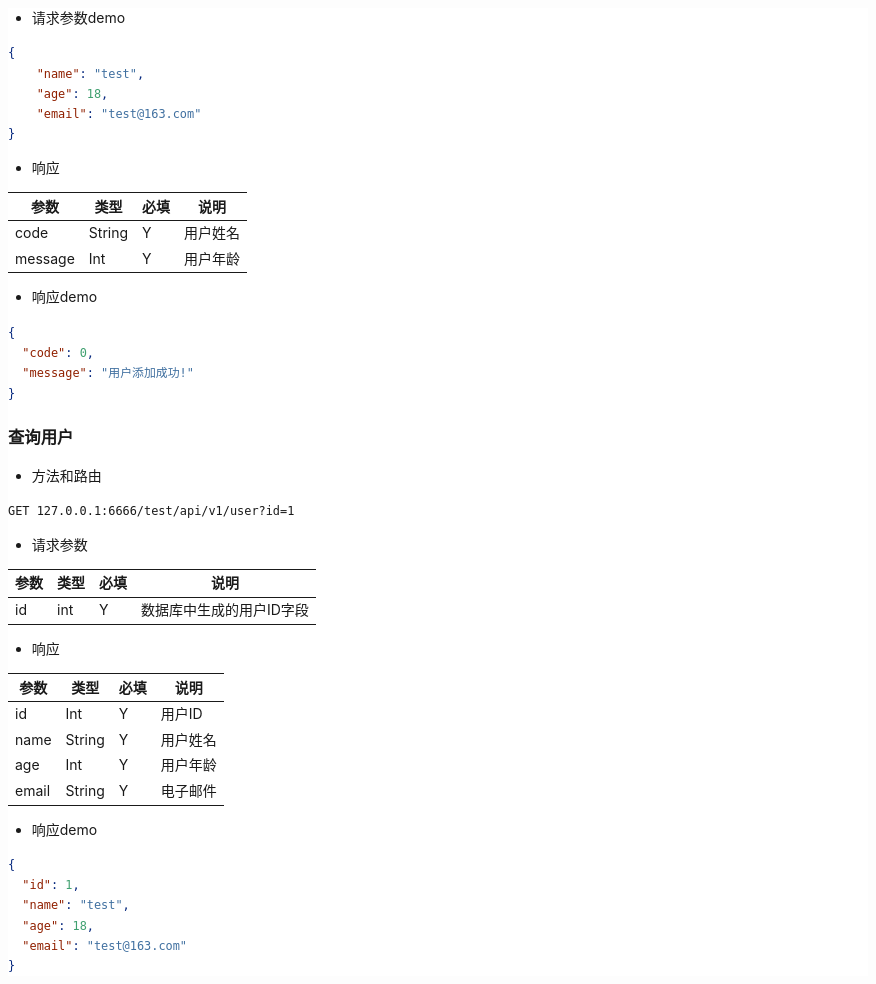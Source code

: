 - 请求参数demo

```json
{
	"name": "test",
	"age": 18,
	"email": "test@163.com"
}
```

- 响应

|   参数   | 类型   | 必填  | 说明    |
|   ----  | ------ | ---- | ------- |
| code    | String | Y    | 用户姓名 |
| message | Int    | Y    | 用户年龄 |

- 响应demo

```json
{
  "code": 0,
  "message": "用户添加成功!"
}
```

### 查询用户

- 方法和路由

```
GET 127.0.0.1:6666/test/api/v1/user?id=1
```

- 请求参数

| 参数 | 类型 | 必填  | 说明   |
| --- | ---- | ---- | -----  |
| id  |  int |  Y   | 数据库中生成的用户ID字段 |

- 响应

| 参数   | 类型   | 必填  | 说明    |
| ----  | ------ | ---- | ------  |
| id    | Int    | Y    | 用户ID  |
| name  | String | Y    | 用户姓名 |
| age   | Int    | Y    | 用户年龄 |
| email | String | Y    | 电子邮件 |

- 响应demo

```json
{
  "id": 1,
  "name": "test",
  "age": 18,
  "email": "test@163.com"
}
```
